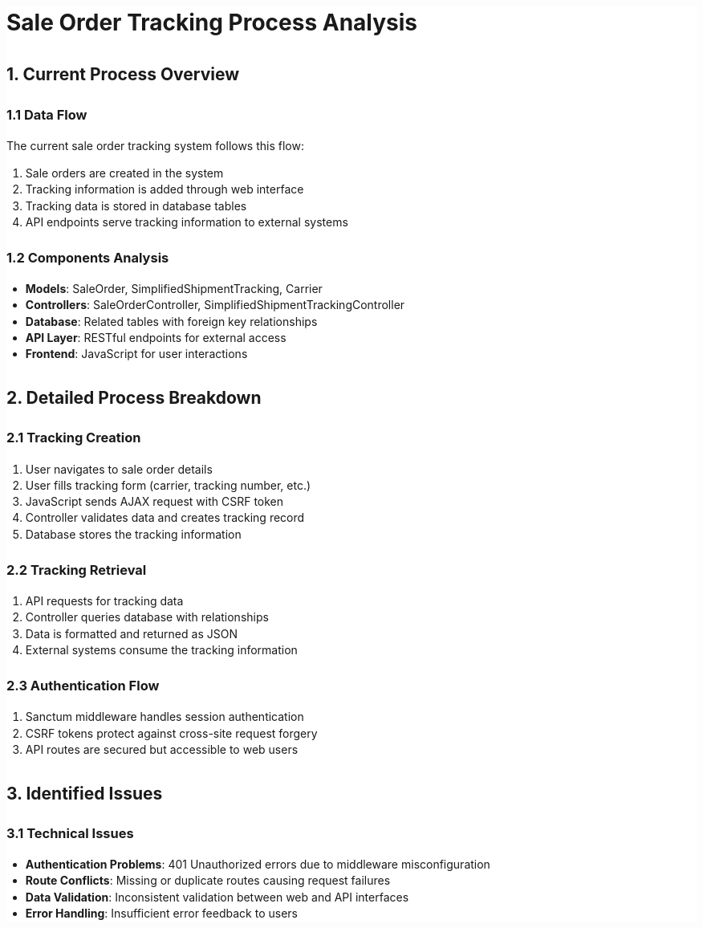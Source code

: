 # Sale Order Tracking Process Analysis

## 1. Current Process Overview

### 1.1 Data Flow
The current sale order tracking system follows this flow:
1. Sale orders are created in the system
2. Tracking information is added through web interface
3. Tracking data is stored in database tables
4. API endpoints serve tracking information to external systems

### 1.2 Components Analysis
- **Models**: SaleOrder, SimplifiedShipmentTracking, Carrier
- **Controllers**: SaleOrderController, SimplifiedShipmentTrackingController
- **Database**: Related tables with foreign key relationships
- **API Layer**: RESTful endpoints for external access
- **Frontend**: JavaScript for user interactions

## 2. Detailed Process Breakdown

### 2.1 Tracking Creation
1. User navigates to sale order details
2. User fills tracking form (carrier, tracking number, etc.)
3. JavaScript sends AJAX request with CSRF token
4. Controller validates data and creates tracking record
5. Database stores the tracking information

### 2.2 Tracking Retrieval
1. API requests for tracking data
2. Controller queries database with relationships
3. Data is formatted and returned as JSON
4. External systems consume the tracking information

### 2.3 Authentication Flow
1. Sanctum middleware handles session authentication
2. CSRF tokens protect against cross-site request forgery
3. API routes are secured but accessible to web users

## 3. Identified Issues

### 3.1 Technical Issues
- **Authentication Problems**: 401 Unauthorized errors due to middleware misconfiguration
- **Route Conflicts**: Missing or duplicate routes causing request failures
- **Data Validation**: Inconsistent validation between web and API interfaces
- **Error Handling**: Insufficient error feedback to users
